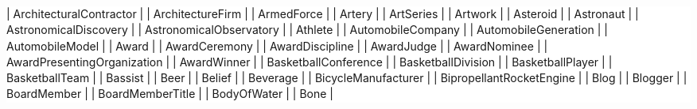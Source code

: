 | ArchitecturalContractor             |
| ArchitectureFirm                    |
| ArmedForce                          |
| Artery                              |
| ArtSeries                           |
| Artwork                             |
| Asteroid                            |
| Astronaut                           |
| AstronomicalDiscovery               |
| AstronomicalObservatory             |
| Athlete                             |
| AutomobileCompany                   |
| AutomobileGeneration                |
| AutomobileModel                     |
| Award                               |
| AwardCeremony                       |
| AwardDiscipline                     |
| AwardJudge                          |
| AwardNominee                        |
| AwardPresentingOrganization         |
| AwardWinner                         |
| BasketballConference                |
| BasketballDivision                  |
| BasketballPlayer                    |
| BasketballTeam                      |
| Bassist                             |
| Beer                                |
| Belief                              |
| Beverage                            |
| BicycleManufacturer                 |
| BipropellantRocketEngine            |
| Blog                                |
| Blogger                             |
| BoardMember                         |
| BoardMemberTitle                    |
| BodyOfWater                         |
| Bone                                |